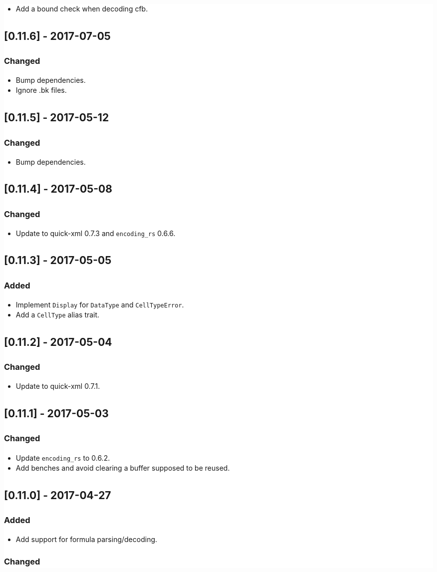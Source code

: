 - Add a bound check when decoding cfb.

## [0.11.6] - 2017-07-05

### Changed

- Bump dependencies.
- Ignore .bk files.

## [0.11.5] - 2017-05-12

### Changed

- Bump dependencies.

## [0.11.4] - 2017-05-08

### Changed

- Update to quick-xml 0.7.3 and `encoding_rs` 0.6.6.

## [0.11.3] - 2017-05-05

### Added

- Implement `Display` for `DataType` and `CellTypeError`.
- Add a `CellType` alias trait.

## [0.11.2] - 2017-05-04

### Changed

- Update to quick-xml 0.7.1.

## [0.11.1] - 2017-05-03

### Changed

- Update `encoding_rs` to 0.6.2.
- Add benches and avoid clearing a buffer supposed to be reused.

## [0.11.0] - 2017-04-27

### Added

- Add support for formula parsing/decoding.

### Changed


  [Issue #527]: https://github.com/jmcnamara/rust_xlsxwriter/issues/527